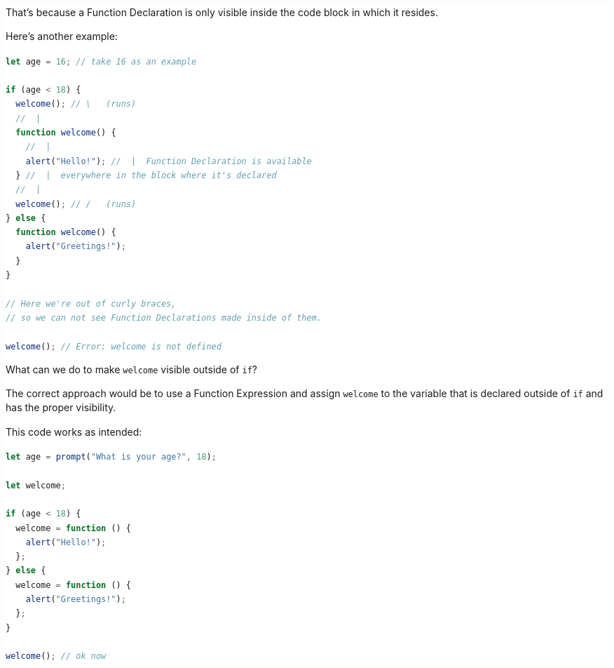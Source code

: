```javascript
```

That’s because a Function Declaration is only visible inside the code block in which it resides.

Here’s another example:

```javascript
let age = 16; // take 16 as an example

if (age < 18) {
  welcome(); // \   (runs)
  //  |
  function welcome() {
    //  |
    alert("Hello!"); //  |  Function Declaration is available
  } //  |  everywhere in the block where it's declared
  //  |
  welcome(); // /   (runs)
} else {
  function welcome() {
    alert("Greetings!");
  }
}

// Here we're out of curly braces,
// so we can not see Function Declarations made inside of them.

welcome(); // Error: welcome is not defined
```

What can we do to make `welcome` visible outside of `if`?

The correct approach would be to use a Function Expression and assign `welcome` to the variable that is declared outside of `if` and has the proper visibility.

This code works as intended:

```javascript
let age = prompt("What is your age?", 18);

let welcome;

if (age < 18) {
  welcome = function () {
    alert("Hello!");
  };
} else {
  welcome = function () {
    alert("Greetings!");
  };
}

welcome(); // ok now
```
